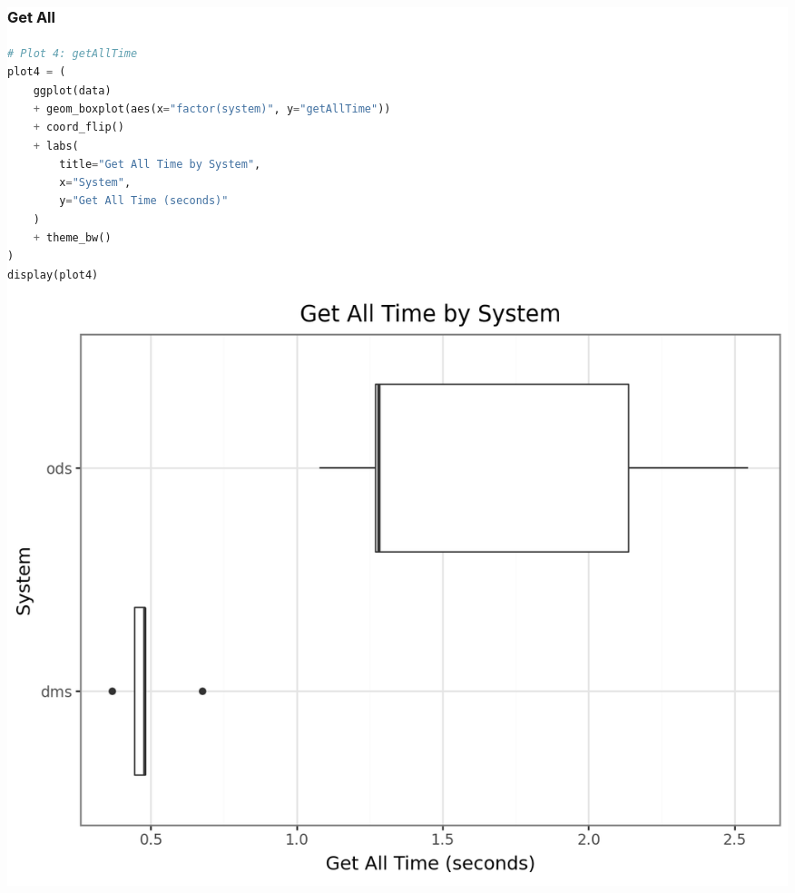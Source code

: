### Get All

```python
# Plot 4: getAllTime
plot4 = (
    ggplot(data)
    + geom_boxplot(aes(x="factor(system)", y="getAllTime"))
    + coord_flip()
    + labs(
        title="Get All Time by System",
        x="System",
        y="Get All Time (seconds)"
    )
    + theme_bw()
)
display(plot4)
```

![png](output_13_0.png)
